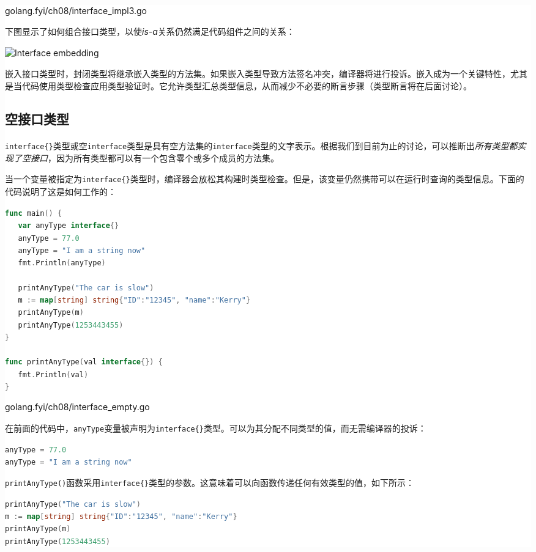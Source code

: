 ```go

```

golang.fyi/ch08/interface_impl3.go

下图显示了如何组合接口类型，以使*is-a*关系仍然满足代码组件之间的关系：

![Interface embedding](img/image_08_005.jpg)

嵌入接口类型时，封闭类型将继承嵌入类型的方法集。如果嵌入类型导致方法签名冲突，编译器将进行投诉。嵌入成为一个关键特性，尤其是当代码使用类型检查应用类型验证时。它允许类型汇总类型信息，从而减少不必要的断言步骤（类型断言将在后面讨论）。

## 空接口类型

`interface{}`类型或空`interface`类型是具有空方法集的`interface`类型的文字表示。根据我们到目前为止的讨论，可以推断出*所有类型都实现了空接口*，因为所有类型都可以有一个包含零个或多个成员的方法集。

当一个变量被指定为`interface{}`类型时，编译器会放松其构建时类型检查。但是，该变量仍然携带可以在运行时查询的类型信息。下面的代码说明了这是如何工作的：

```go
func main() { 
   var anyType interface{} 
   anyType = 77.0 
   anyType = "I am a string now" 
   fmt.Println(anyType) 

   printAnyType("The car is slow") 
   m := map[string] string{"ID":"12345", "name":"Kerry"} 
   printAnyType(m) 
   printAnyType(1253443455) 
} 

func printAnyType(val interface{}) { 
   fmt.Println(val) 
} 

```

golang.fyi/ch08/interface_empty.go

在前面的代码中，`anyType`变量被声明为`interface{}`类型。可以为其分配不同类型的值，而无需编译器的投诉：

```go
anyType = 77.0 
anyType = "I am a string now" 

```

`printAnyType()`函数采用`interface{}`类型的参数。这意味着可以向函数传递任何有效类型的值，如下所示：

```go
printAnyType("The car is slow") 
m := map[string] string{"ID":"12345", "name":"Kerry"} 
printAnyType(m) 
printAnyType(1253443455) 

```
